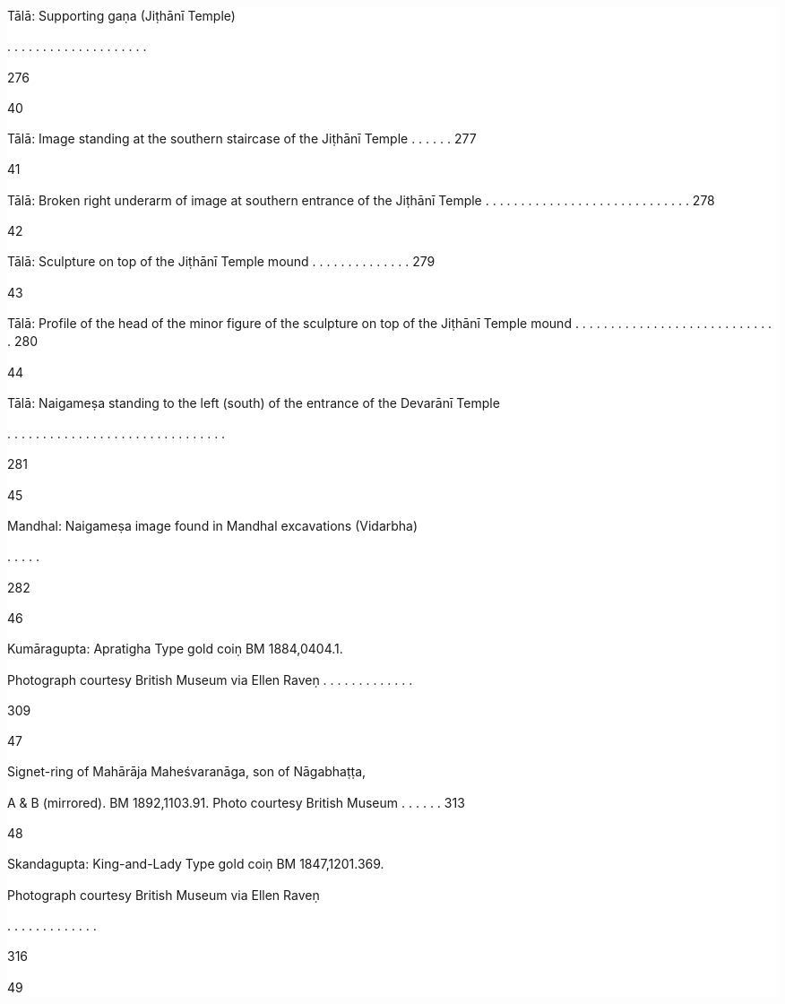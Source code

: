 Tālā: Supporting gaṇa \(Jiṭhānī Temple\)

. . . . . . . . . . . . . . . . . . . . 

276

40

Tālā: Image standing at the southern staircase of the Jiṭhānī Temple . . . . . . 277

41

Tālā: Broken right underarm of image at southern entrance of the Jiṭhānī Temple . . . . . . . . . . . . . . . . . . . . . . . . . . . . . 278

42

Tālā: Sculpture on top of the Jiṭhānī Temple mound . . . . . . . . . . . . . . 279

43

Tālā: Profile of the head of the minor figure of the sculpture on top of the Jiṭhānī Temple mound . . . . . . . . . . . . . . . . . . . . . . . . . . . . . 280

44

Tālā: Naigameṣa standing to the left \(south\) of the entrance of the Devarānī Temple

. . . . . . . . . . . . . . . . . . . . . . . . . . . . . . . 

281

45

Mandhal: Naigameṣa image found in Mandhal excavations \(Vidarbha\)

. . . . . 

282

46

Kumāragupta: Apratigha Type gold coiṇ BM 1884,0404.1. 

Photograph courtesy British Museum via Ellen Raveṇ . . . . . . . . . . . . . 

309

47

Signet-ring of Mahārāja Maheśvaranāga, son of Nāgabhaṭṭa, 

A & B \(mirrored\). BM 1892,1103.91. Photo courtesy British Museum . . . . . . 313

48

Skandagupta: King-and-Lady Type gold coiṇ BM 1847,1201.369. 

Photograph courtesy British Museum via Ellen Raveṇ 

. . . . . . . . . . . . . 

316

49
